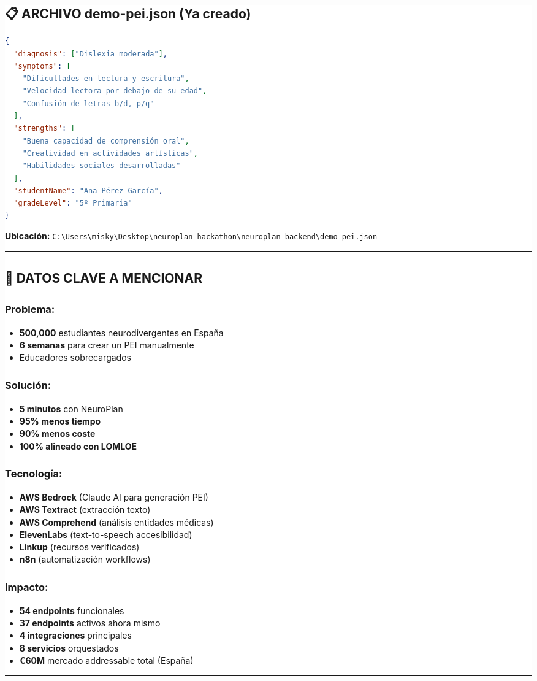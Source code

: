 ## 📋 ARCHIVO demo-pei.json (Ya creado)

```json
{
  "diagnosis": ["Dislexia moderada"],
  "symptoms": [
    "Dificultades en lectura y escritura",
    "Velocidad lectora por debajo de su edad",
    "Confusión de letras b/d, p/q"
  ],
  "strengths": [
    "Buena capacidad de comprensión oral",
    "Creatividad en actividades artísticas",
    "Habilidades sociales desarrolladas"
  ],
  "studentName": "Ana Pérez García",
  "gradeLevel": "5º Primaria"
}
```

**Ubicación:** `C:\Users\misky\Desktop\neuroplan-hackathon\neuroplan-backend\demo-pei.json`

---

## 🎯 DATOS CLAVE A MENCIONAR

### Problema:
- **500,000** estudiantes neurodivergentes en España
- **6 semanas** para crear un PEI manualmente
- Educadores sobrecargados

### Solución:
- **5 minutos** con NeuroPlan
- **95% menos tiempo**
- **90% menos coste**
- **100% alineado con LOMLOE**

### Tecnología:
- **AWS Bedrock** (Claude AI para generación PEI)
- **AWS Textract** (extracción texto)
- **AWS Comprehend** (análisis entidades médicas)
- **ElevenLabs** (text-to-speech accesibilidad)
- **Linkup** (recursos verificados)
- **n8n** (automatización workflows)

### Impacto:
- **54 endpoints** funcionales
- **37 endpoints** activos ahora mismo
- **4 integraciones** principales
- **8 servicios** orquestados
- **€60M** mercado addressable total (España)

---